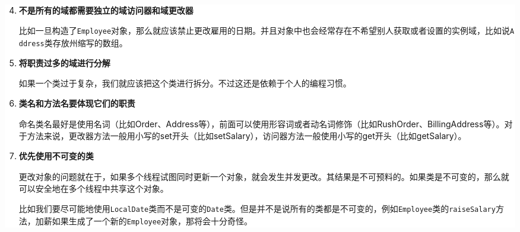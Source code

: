 4. **不是所有的域都需要独立的域访问器和域更改器**

   比如一旦构造了`Employee`对象，那么就应该禁止更改雇用的日期。并且对象中也会经常存在不希望别人获取或者设置的实例域，比如说`Address`类存放州缩写的数组。

5. **将职责过多的域进行分解**

   如果一个类过于复杂，我们就应该把这个类进行拆分。不过这还是依赖于个人的编程习惯。

6. **类名和方法名要体现它们的职责**

   命名类名最好是使用名词（比如Order、Address等），前面可以使用形容词或者动名词修饰（比如RushOrder、BillingAddress等）。对于方法来说，更改器方法一般用小写的set开头（比如setSalary），访问器方法一般使用小写的get开头（比如getSalary）。

7. **优先使用不可变的类**

   更改对象的问题就在于，如果多个线程试图同时更新一个对象，就会发生并发更改。其结果是不可预料的。如果类是不可变的，那么就可以安全地在多个线程中共享这个对象。

   比如我们要尽可能地使用`LocalDate`类而不是可变的`Date`类。但是并不是说所有的类都是不可变的，例如`Employee`类的`raiseSalary`方法，加薪如果生成了一个新的`Employee`对象，那将会十分奇怪。































































